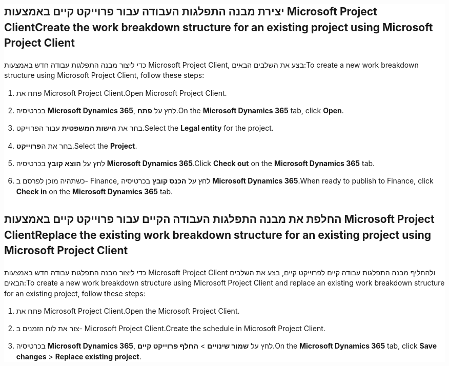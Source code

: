 ## <a name="create-the-work-breakdown-structure-for-an-existing-project-using-microsoft-project-client"></a><span data-ttu-id="40fd3-136">יצירת מבנה התפלגות העבודה עבור פרוייקט קיים באמצעות Microsoft Project Client</span><span class="sxs-lookup"><span data-stu-id="40fd3-136">Create the work breakdown structure for an existing project using Microsoft Project Client</span></span>
<span data-ttu-id="40fd3-137">כדי ליצור מבנה התפלגות עבודה חדש באמצעות Microsoft Project Client, בצע את השלבים הבאים:</span><span class="sxs-lookup"><span data-stu-id="40fd3-137">To create a new work breakdown structure using Microsoft Project Client, follow these steps:</span></span>


1.  <span data-ttu-id="40fd3-138">פתח את Microsoft Project Client.</span><span class="sxs-lookup"><span data-stu-id="40fd3-138">Open Microsoft Project Client.</span></span>

2.  <span data-ttu-id="40fd3-139">בכרטיסיה **Microsoft Dynamics 365**, לחץ על **פתח**.</span><span class="sxs-lookup"><span data-stu-id="40fd3-139">On the **Microsoft Dynamics 365** tab, click **Open**.</span></span>

3.  <span data-ttu-id="40fd3-140">בחר את **הישות המשפטית** עבור הפרוייקט.</span><span class="sxs-lookup"><span data-stu-id="40fd3-140">Select the **Legal entity** for the project.</span></span>

4.  <span data-ttu-id="40fd3-141">בחר את ה**פרוייקט**.</span><span class="sxs-lookup"><span data-stu-id="40fd3-141">Select the **Project**.</span></span>

5.  <span data-ttu-id="40fd3-142">לחץ על **הוצא קובץ** בכרטיסיה **Microsoft Dynamics 365**.</span><span class="sxs-lookup"><span data-stu-id="40fd3-142">Click **Check out** on the **Microsoft Dynamics 365** tab.</span></span>

6.  <span data-ttu-id="40fd3-143">כשתהיה מוכן לפרסם ב- Finance, לחץ על **הכנס קובץ** בכרטיסיה **Microsoft Dynamics 365**.</span><span class="sxs-lookup"><span data-stu-id="40fd3-143">When ready to publish to Finance, click **Check in** on the **Microsoft Dynamics 365** tab.</span></span>

## <a name="replace-the-existing-work-breakdown-structure-for-an-existing-project-using-microsoft-project-client"></a><span data-ttu-id="40fd3-144">החלפת את מבנה התפלגות העבודה הקיים עבור פרוייקט קיים באמצעות Microsoft Project Client</span><span class="sxs-lookup"><span data-stu-id="40fd3-144">Replace the existing work breakdown structure for an existing project using Microsoft Project Client</span></span>
<span data-ttu-id="40fd3-145">כדי ליצור מבנה התפלגות עבודה חדש באמצעות Microsoft Project Client ולהחליף מבנה התפלגות עבודה קיים לפרוייקט קיים, בצע את השלבים הבאים:</span><span class="sxs-lookup"><span data-stu-id="40fd3-145">To create a new work breakdown structure using Microsoft Project Client and replace an existing work breakdown structure for an existing project, follow these steps:</span></span>

1.  <span data-ttu-id="40fd3-146">פתח את Microsoft Project Client.</span><span class="sxs-lookup"><span data-stu-id="40fd3-146">Open the Microsoft Project Client.</span></span>

2.  <span data-ttu-id="40fd3-147">צור את לוח הזמנים ב- Microsoft Project Client.</span><span class="sxs-lookup"><span data-stu-id="40fd3-147">Create the schedule in Microsoft Project Client.</span></span>

3.  <span data-ttu-id="40fd3-148">בכרטיסיה **Microsoft Dynamics 365**, לחץ על **שמור שינויים** > **החלף פרוייקט קיים**.</span><span class="sxs-lookup"><span data-stu-id="40fd3-148">On the **Microsoft Dynamics 365** tab, click **Save changes** > **Replace existing project**.</span></span>
